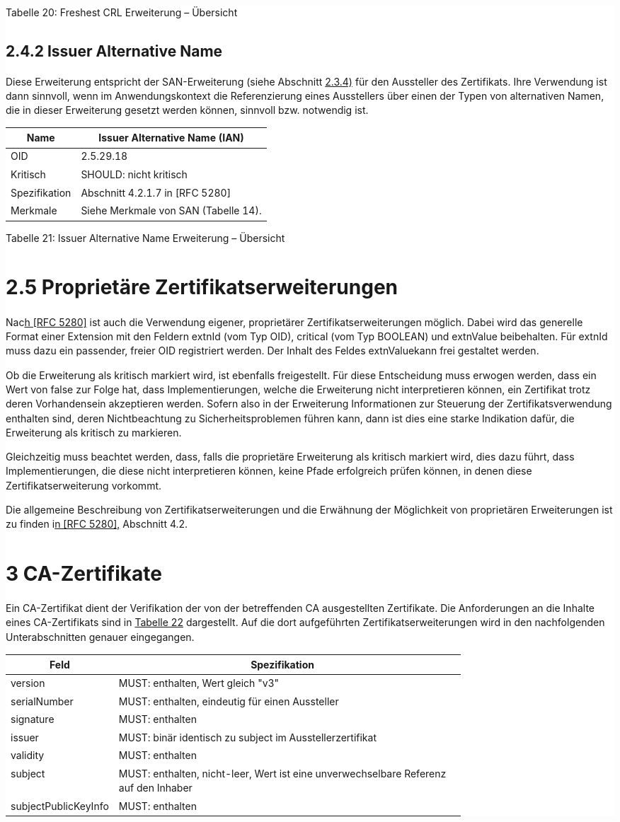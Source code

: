 Tabelle 20: Freshest CRL Erweiterung – Übersicht

## <span id="page-18-2"></span>2.4.2 Issuer Alternative Name

Diese Erweiterung entspricht der SAN-Erweiterung (siehe Abschnitt [2.3.4\)](#page-14-0) für den Aussteller des Zertifikats. Ihre Verwendung ist dann sinnvoll, wenn im Anwendungskontext die Referenzierung eines Ausstellers über einen der Typen von alternativen Namen, die in dieser Erweiterung gesetzt werden können, sinnvoll bzw. notwendig ist.

| Name          | Issuer Alternative Name (IAN)        |
|---------------|--------------------------------------|
| OID           | 2.5.29.18                            |
| Kritisch      | SHOULD: nicht kritisch               |
| Spezifikation | Abschnitt 4.2.1.7 in [RFC 5280]      |
| Merkmale      | Siehe Merkmale von SAN (Tabelle 14). |

Tabelle 21: Issuer Alternative Name Erweiterung – Übersicht

# <span id="page-19-0"></span>2.5 Proprietäre Zertifikatserweiterungen

Nac[h \[RFC 5280\]](#page-68-1) ist auch die Verwendung eigener, proprietärer Zertifikatserweiterungen möglich. Dabei wird das generelle Format einer Extension mit den Feldern extnId (vom Typ OID), critical (vom Typ BOOLEAN) und extnValue beibehalten. Für extnId muss dazu ein passender, freier OID registriert werden. Der Inhalt des Feldes extnValuekann frei gestaltet werden.

Ob die Erweiterung als kritisch markiert wird, ist ebenfalls freigestellt. Für diese Entscheidung muss erwogen werden, dass ein Wert von false zur Folge hat, dass Implementierungen, welche die Erweiterung nicht interpretieren können, ein Zertifikat trotz deren Vorhandensein akzeptieren werden. Sofern also in der Erweiterung Informationen zur Steuerung der Zertifikatsverwendung enthalten sind, deren Nichtbeachtung zu Sicherheitsproblemen führen kann, dann ist dies eine starke Indikation dafür, die Erweiterung als kritisch zu markieren.

Gleichzeitig muss beachtet werden, dass, falls die proprietäre Erweiterung als kritisch markiert wird, dies dazu führt, dass Implementierungen, die diese nicht interpretieren können, keine Pfade erfolgreich prüfen können, in denen diese Zertifikatserweiterung vorkommt.

Die allgemeine Beschreibung von Zertifikatserweiterungen und die Erwähnung der Möglichkeit von proprietären Erweiterungen ist zu finden i[n \[RFC 5280\],](#page-68-1) Abschnitt 4.2.

# <span id="page-20-0"></span>3 CA-Zertifikate

Ein CA-Zertifikat dient der Verifikation der von der betreffenden CA ausgestellten Zertifikate. Die Anforderungen an die Inhalte eines CA-Zertifikats sind in [Tabelle 22](#page-20-3) dargestellt. Auf die dort aufgeführten Zertifikatserweiterungen wird in den nachfolgenden Unterabschnitten genauer eingegangen.

| Feld                         | Spezifikation                                                                           |                      |
|------------------------------|-----------------------------------------------------------------------------------------|----------------------|
| version                      | MUST: enthalten, Wert gleich "v3"                                                       |                      |
| serialNumber                 | MUST: enthalten, eindeutig für einen Aussteller                                         |                      |
| signature                    | MUST: enthalten                                                                         |                      |
| issuer                       | MUST: binär identisch zu subject im Ausstellerzertifikat                                |                      |
| validity                     | MUST: enthalten                                                                         |                      |
| subject                      | MUST: enthalten, nicht-leer, Wert ist eine unverwechselbare Referenz<br>auf den Inhaber |                      |
| subjectPublicKeyInfo         | MUST: enthalten                                                                         |                      |